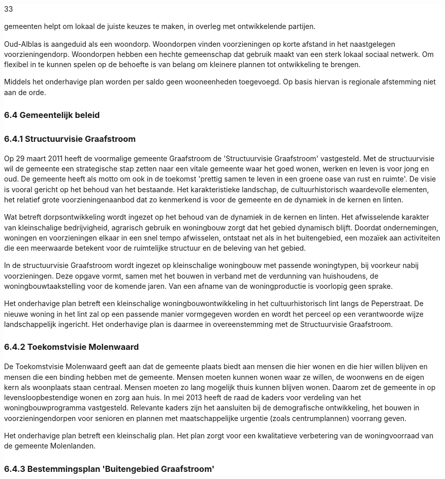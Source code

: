 33

gemeenten helpt om lokaal de juiste keuzes te maken, in overleg met ontwikkelende partijen.

Oud-Alblas is aangeduid als een woondorp. Woondorpen vinden voorzieningen op korte afstand in het naastgelegen voorzieningendorp. Woondorpen hebben een hechte gemeenschap dat gebruik maakt van een sterk lokaal sociaal netwerk. Om flexibel in te kunnen spelen op de behoefte is van belang om kleinere plannen tot ontwikkeling te brengen.

Middels het onderhavige plan worden per saldo geen wooneenheden toegevoegd. Op basis hiervan is regionale afstemming niet aan de orde.

### <span id="page-34-0"></span>6.4 Gemeentelijk beleid

### 6.4.1 Structuurvisie Graafstroom

Op 29 maart 2011 heeft de voormalige gemeente Graafstroom de 'Structuurvisie Graafstroom' vastgesteld. Met de structuurvisie wil de gemeente een strategische stap zetten naar een vitale gemeente waar het goed wonen, werken en leven is voor jong en oud. De gemeente heeft als motto om ook in de toekomst 'prettig samen te leven in een groene oase van rust en ruimte'. De visie is vooral gericht op het behoud van het bestaande. Het karakteristieke landschap, de cultuurhistorisch waardevolle elementen, het relatief grote voorzieningenaanbod dat zo kenmerkend is voor de gemeente en de dynamiek in de kernen en linten.

Wat betreft dorpsontwikkeling wordt ingezet op het behoud van de dynamiek in de kernen en linten. Het afwisselende karakter van kleinschalige bedrijvigheid, agrarisch gebruik en woningbouw zorgt dat het gebied dynamisch blijft. Doordat ondernemingen, woningen en voorzieningen elkaar in een snel tempo afwisselen, ontstaat net als in het buitengebied, een mozaïek aan activiteiten die een meerwaarde betekent voor de ruimtelijke structuur en de beleving van het gebied.

In de structuurvisie Graafstroom wordt ingezet op kleinschalige woningbouw met passende woningtypen, bij voorkeur nabij voorzieningen. Deze opgave vormt, samen met het bouwen in verband met de verdunning van huishoudens, de woningbouwtaakstelling voor de komende jaren. Van een afname van de woningproductie is voorlopig geen sprake.

Het onderhavige plan betreft een kleinschalige woningbouwontwikkeling in het cultuurhistorisch lint langs de Peperstraat. De nieuwe woning in het lint zal op een passende manier vormgegeven worden en wordt het perceel op een verantwoorde wijze landschappelijk ingericht. Het onderhavige plan is daarmee in overeenstemming met de Structuurvisie Graafstroom.

### 6.4.2 Toekomstvisie Molenwaard

De Toekomstvisie Molenwaard geeft aan dat de gemeente plaats biedt aan mensen die hier wonen en die hier willen blijven en mensen die een binding hebben met de gemeente. Mensen moeten kunnen wonen waar ze willen, de woonwens en de eigen kern als woonplaats staan centraal. Mensen moeten zo lang mogelijk thuis kunnen blijven wonen. Daarom zet de gemeente in op levensloopbestendige wonen en zorg aan huis. In mei 2013 heeft de raad de kaders voor verdeling van het woningbouwprogramma vastgesteld. Relevante kaders zijn het aansluiten bij de demografische ontwikkeling, het bouwen in voorzieningendorpen voor senioren en plannen met maatschappelijke urgentie (zoals centrumplannen) voorrang geven.

Het onderhavige plan betreft een kleinschalig plan. Het plan zorgt voor een kwalitatieve verbetering van de woningvoorraad van de gemeente Molenlanden.

### 6.4.3 Bestemmingsplan 'Buitengebied Graafstroom'
